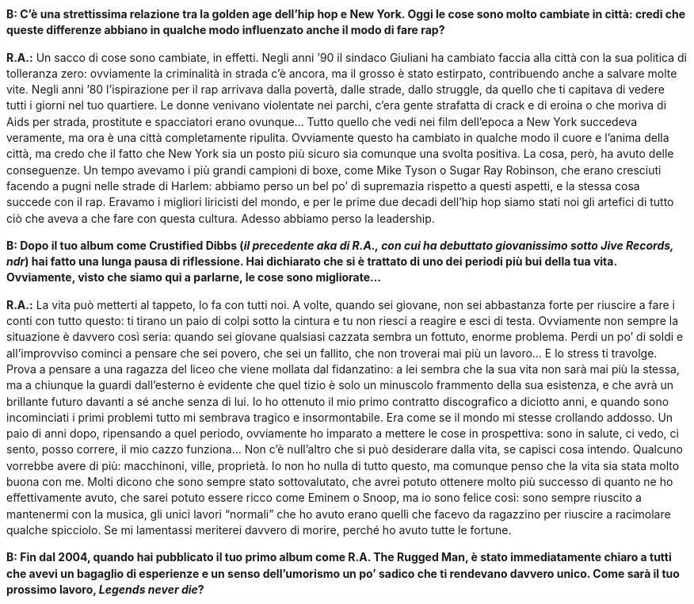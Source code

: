 **B: C’è una strettissima relazione tra la golden age dell’hip hop e New York. Oggi le cose sono molto cambiate in città: credi che queste differenze abbiano in qualche modo influenzato anche il modo di fare rap?**

**R.A.:** Un sacco di cose sono cambiate, in effetti. Negli anni ’90 il sindaco Giuliani ha cambiato faccia alla città con la sua politica di tolleranza zero: ovviamente la criminalità in strada c’è ancora, ma il grosso è stato estirpato, contribuendo anche a salvare molte vite. Negli anni ’80 l’ispirazione per il rap arrivava dalla povertà, dalle strade, dallo struggle, da quello che ti capitava di vedere tutti i giorni nel tuo quartiere. Le donne venivano violentate nei parchi, c’era gente strafatta di crack e di eroina o che moriva di Aids per strada, prostitute e spacciatori erano ovunque… Tutto quello che vedi nei film dell’epoca a New York succedeva veramente, ma ora è una città completamente ripulita. Ovviamente questo ha cambiato in qualche modo il cuore e l’anima della città, ma credo che il fatto che New York sia un posto più sicuro sia comunque una svolta positiva. La cosa, però, ha avuto delle conseguenze. Un tempo avevamo i più grandi campioni di boxe, come Mike Tyson o Sugar Ray Robinson, che erano cresciuti facendo a pugni nelle strade di Harlem: abbiamo perso un bel po’ di supremazia rispetto a questi aspetti, e la stessa cosa succede con il rap. Eravamo i migliori liricisti del mondo, e per le prime due decadi dell’hip hop siamo stati noi gli artefici di tutto ciò che aveva a che fare con questa cultura. Adesso abbiamo perso la leadership.

**B: Dopo il tuo album come Crustified Dibbs (_il precedente aka di R.A., con cui ha debuttato giovanissimo sotto Jive Records, ndr_) hai fatto una lunga pausa di riflessione. Hai dichiarato che si è trattato di uno dei periodi più bui della tua vita. Ovviamente, visto che siamo qui a parlarne, le cose sono migliorate…**

**R.A.:** La vita può metterti al tappeto, lo fa con tutti noi. A volte, quando sei giovane, non sei abbastanza forte per riuscire a fare i conti con tutto questo: ti tirano un paio di colpi sotto la cintura e tu non riesci a reagire e esci di testa. Ovviamente non sempre la situazione è davvero così seria: quando sei giovane qualsiasi cazzata sembra un fottuto, enorme problema. Perdi un po’ di soldi e all’improvviso cominci a pensare che sei povero, che sei un fallito, che non troverai mai più un lavoro… E lo stress ti travolge. Prova a pensare a una ragazza del liceo che viene mollata dal fidanzatino: a lei sembra che la sua vita non sarà mai più la stessa, ma a chiunque la guardi dall’esterno è evidente che quel tizio è solo un minuscolo frammento della sua esistenza, e che avrà un brillante futuro davanti a sé anche senza di lui. Io ho ottenuto il mio primo contratto discografico a diciotto anni, e quando sono incominciati i primi problemi tutto mi sembrava tragico e insormontabile. Era come se il mondo mi stesse crollando addosso. Un paio di anni dopo, ripensando a quel periodo, ovviamente ho imparato a mettere le cose in prospettiva: sono in salute, ci vedo, ci sento, posso correre, il mio cazzo funziona… Non c’è null’altro che si può desiderare dalla vita, se capisci cosa intendo. Qualcuno vorrebbe avere di più: macchinoni, ville, proprietà. Io non ho nulla di tutto questo, ma comunque penso che la vita sia stata molto buona con me. Molti dicono che sono sempre stato sottovalutato, che avrei potuto ottenere molto più successo di quanto ne ho effettivamente avuto, che sarei potuto essere ricco come Eminem o Snoop, ma io sono felice così: sono sempre riuscito a mantenermi con la musica, gli unici lavori “normali” che ho avuto erano quelli che facevo da ragazzino per riuscire a racimolare qualche spicciolo. Se mi lamentassi meriterei davvero di morire, perché ho avuto tutte le fortune.

**B: Fin dal 2004, quando hai pubblicato il tuo primo album come R.A. The Rugged Man, è stato immediatamente chiaro a tutti che avevi un bagaglio di esperienze e un senso dell’umorismo un po’ sadico che ti rendevano davvero unico. Come sarà il tuo prossimo lavoro, _Legends never die_?**

